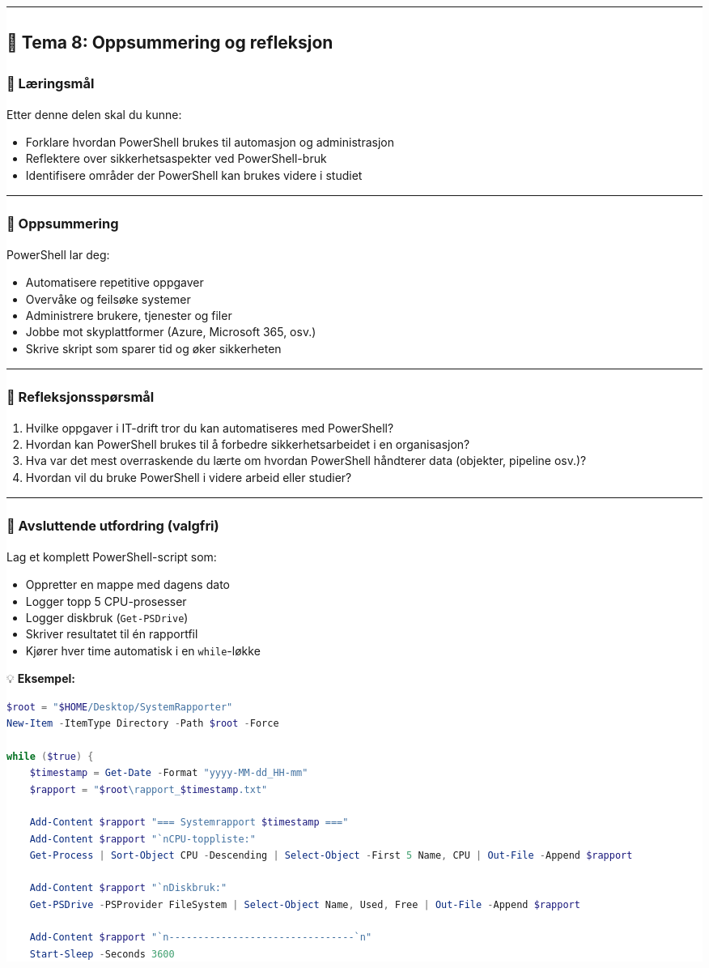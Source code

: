 
---

## 🧩 Tema 8: Oppsummering og refleksjon

### 🎯 Læringsmål

Etter denne delen skal du kunne:

* Forklare hvordan PowerShell brukes til automasjon og administrasjon
* Reflektere over sikkerhetsaspekter ved PowerShell-bruk
* Identifisere områder der PowerShell kan brukes videre i studiet

---

### 🧠 Oppsummering

PowerShell lar deg:

* Automatisere repetitive oppgaver
* Overvåke og feilsøke systemer
* Administrere brukere, tjenester og filer
* Jobbe mot skyplattformer (Azure, Microsoft 365, osv.)
* Skrive skript som sparer tid og øker sikkerheten

---

### 💬 Refleksjonsspørsmål

1. Hvilke oppgaver i IT-drift tror du kan automatiseres med PowerShell?
2. Hvordan kan PowerShell brukes til å forbedre sikkerhetsarbeidet i en organisasjon?
3. Hva var det mest overraskende du lærte om hvordan PowerShell håndterer data (objekter, pipeline osv.)?
4. Hvordan vil du bruke PowerShell i videre arbeid eller studier?

---

### 🧩 Avsluttende utfordring (valgfri)

Lag et komplett PowerShell-script som:

* Oppretter en mappe med dagens dato
* Logger topp 5 CPU-prosesser
* Logger diskbruk (`Get-PSDrive`)
* Skriver resultatet til én rapportfil
* Kjører hver time automatisk i en `while`-løkke

💡 **Eksempel:**

```powershell
$root = "$HOME/Desktop/SystemRapporter"
New-Item -ItemType Directory -Path $root -Force

while ($true) {
    $timestamp = Get-Date -Format "yyyy-MM-dd_HH-mm"
    $rapport = "$root\rapport_$timestamp.txt"

    Add-Content $rapport "=== Systemrapport $timestamp ==="
    Add-Content $rapport "`nCPU-toppliste:"
    Get-Process | Sort-Object CPU -Descending | Select-Object -First 5 Name, CPU | Out-File -Append $rapport

    Add-Content $rapport "`nDiskbruk:"
    Get-PSDrive -PSProvider FileSystem | Select-Object Name, Used, Free | Out-File -Append $rapport

    Add-Content $rapport "`n--------------------------------`n"
    Start-Sleep -Seconds 3600
```